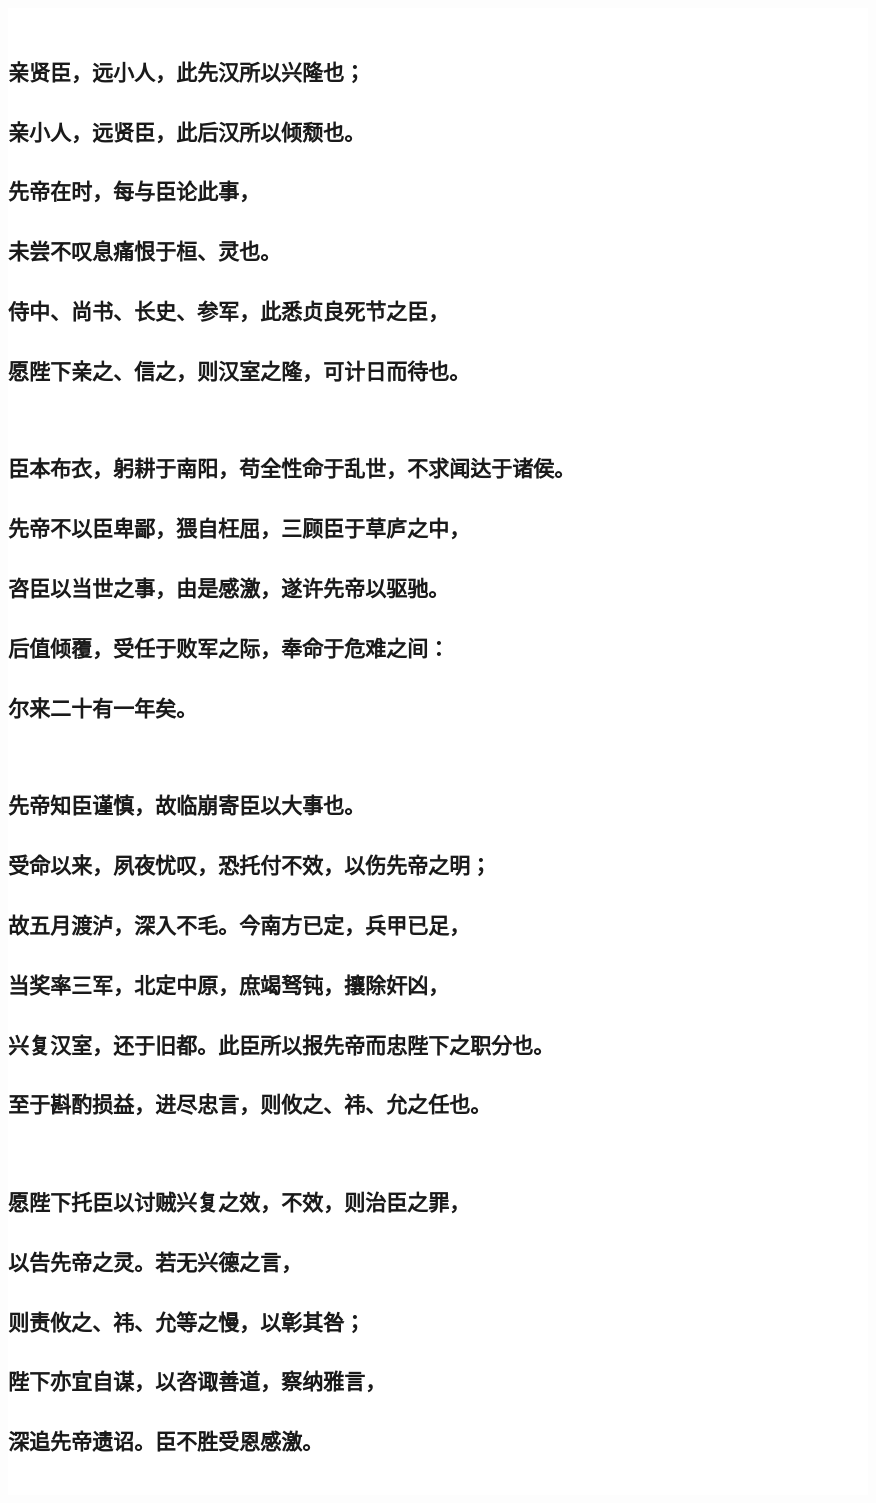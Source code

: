 &nbsp;
## 亲贤臣，远小人，此先汉所以兴隆也；
## 亲小人，远贤臣，此后汉所以倾颓也。
## 先帝在时，每与臣论此事，
## 未尝不叹息痛恨于桓、灵也。
## 侍中、尚书、长史、参军，此悉贞良死节之臣，
## 愿陛下亲之、信之，则汉室之隆，可计日而待也。

&nbsp;

## 臣本布衣，躬耕于南阳，苟全性命于乱世，不求闻达于诸侯。
## 先帝不以臣卑鄙，猥自枉屈，三顾臣于草庐之中，
## 咨臣以当世之事，由是感激，遂许先帝以驱驰。
## 后值倾覆，受任于败军之际，奉命于危难之间：
## 尔来二十有一年矣。
&nbsp;

## 先帝知臣谨慎，故临崩寄臣以大事也。
## 受命以来，夙夜忧叹，恐托付不效，以伤先帝之明；
## 故五月渡泸，深入不毛。今南方已定，兵甲已足，
## 当奖率三军，北定中原，庶竭驽钝，攘除奸凶，
## 兴复汉室，还于旧都。此臣所以报先帝而忠陛下之职分也。
## 至于斟酌损益，进尽忠言，则攸之、祎、允之任也。
&nbsp;

## 愿陛下托臣以讨贼兴复之效，不效，则治臣之罪，
## 以告先帝之灵。若无兴德之言，
## 则责攸之、祎、允等之慢，以彰其咎；
## 陛下亦宜自谋，以咨诹善道，察纳雅言，
## 深追先帝遗诏。臣不胜受恩感激。
&nbsp;
